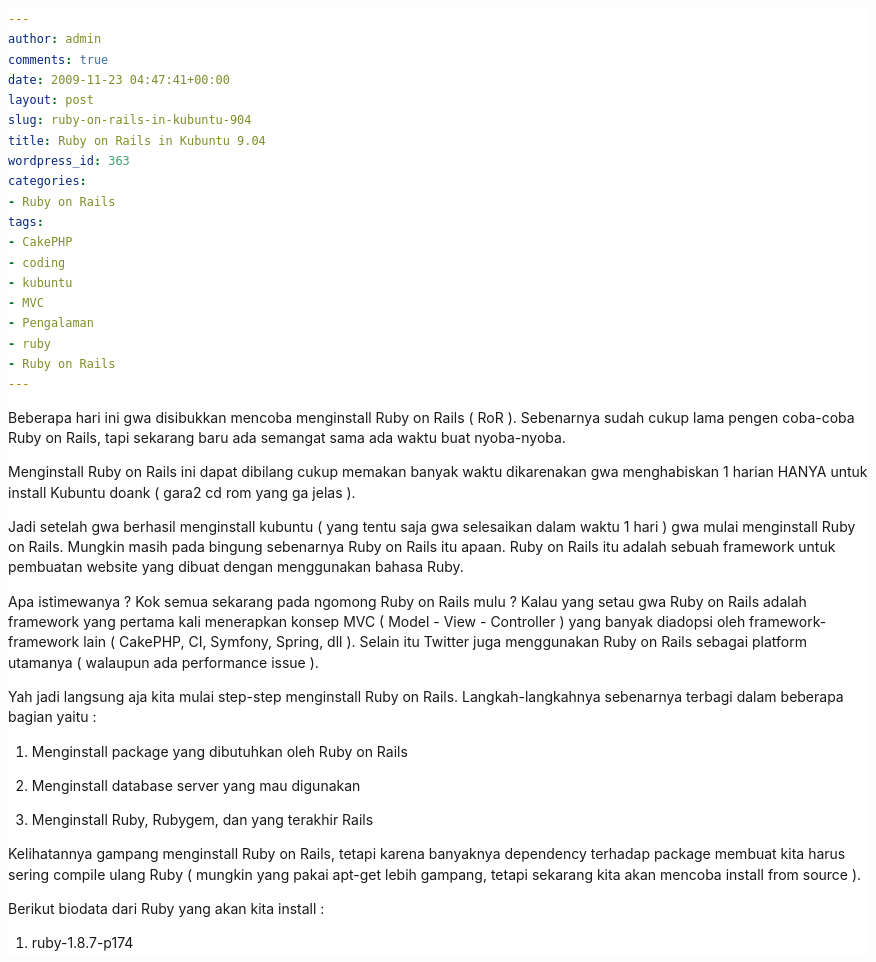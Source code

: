 ```yaml
---
author: admin
comments: true
date: 2009-11-23 04:47:41+00:00
layout: post
slug: ruby-on-rails-in-kubuntu-904
title: Ruby on Rails in Kubuntu 9.04
wordpress_id: 363
categories:
- Ruby on Rails
tags:
- CakePHP
- coding
- kubuntu
- MVC
- Pengalaman
- ruby
- Ruby on Rails
---
```


Beberapa hari ini gwa disibukkan mencoba menginstall Ruby on Rails ( RoR ). Sebenarnya sudah cukup lama pengen coba-coba Ruby on Rails, tapi sekarang baru ada semangat sama ada waktu buat nyoba-nyoba.

Menginstall Ruby on Rails ini dapat dibilang cukup memakan banyak waktu dikarenakan gwa menghabiskan 1 harian HANYA untuk install Kubuntu doank ( gara2 cd rom yang ga jelas ).

Jadi setelah gwa berhasil menginstall kubuntu ( yang tentu saja gwa selesaikan dalam waktu 1 hari ) gwa mulai menginstall Ruby on Rails. Mungkin masih pada bingung sebenarnya Ruby on Rails itu apaan. Ruby on Rails itu adalah sebuah framework untuk pembuatan website yang dibuat dengan menggunakan bahasa Ruby.

Apa istimewanya ? Kok semua sekarang pada ngomong Ruby on Rails mulu ? Kalau yang setau gwa Ruby on Rails adalah framework yang pertama kali menerapkan konsep MVC ( Model - View - Controller ) yang banyak diadopsi oleh framework-framework lain ( CakePHP, CI, Symfony, Spring, dll ). Selain itu Twitter juga menggunakan Ruby on Rails sebagai platform utamanya ( walaupun ada performance issue ).

Yah jadi langsung aja kita mulai step-step menginstall Ruby on Rails. Langkah-langkahnya sebenarnya terbagi dalam beberapa bagian yaitu :

  1. Menginstall package yang dibutuhkan oleh Ruby on Rails
	
  2. Menginstall database server yang mau digunakan
	
  3. Menginstall Ruby, Rubygem, dan yang terakhir Rails

Kelihatannya gampang menginstall Ruby on Rails, tetapi karena banyaknya dependency terhadap package membuat kita harus sering compile ulang Ruby ( mungkin yang pakai apt-get lebih gampang, tetapi sekarang kita akan mencoba install from source ).

Berikut biodata dari Ruby yang akan kita install :

  1. ruby-1.8.7-p174
	